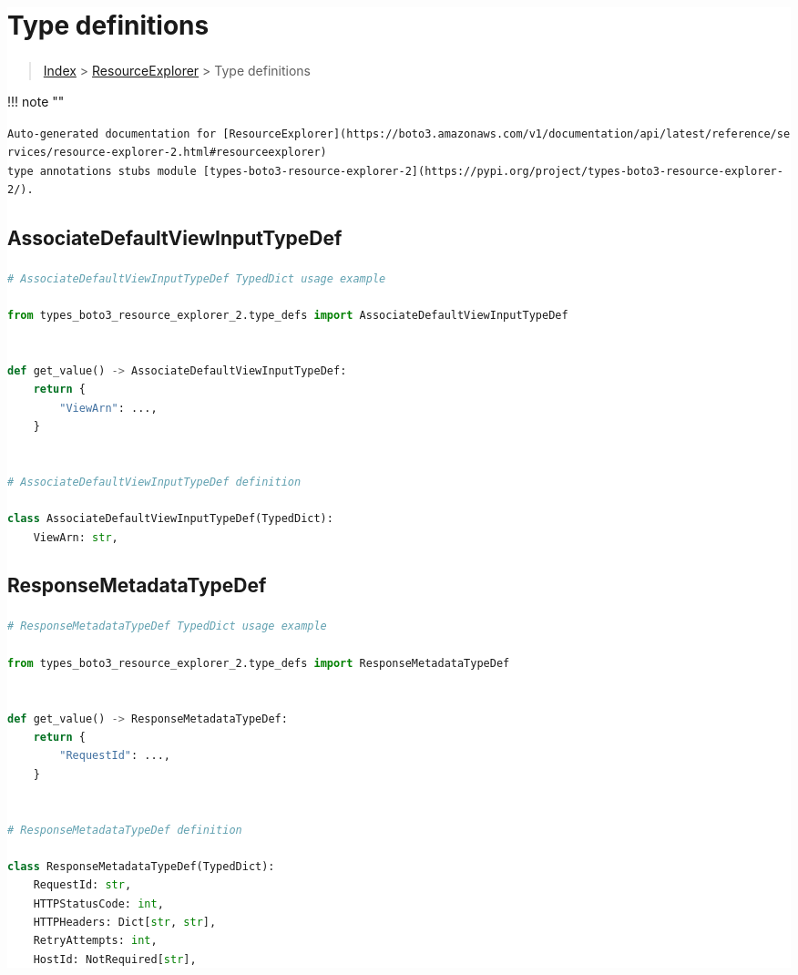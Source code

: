 # Type definitions

> [Index](../README.md) > [ResourceExplorer](./README.md) > Type definitions

!!! note ""

    Auto-generated documentation for [ResourceExplorer](https://boto3.amazonaws.com/v1/documentation/api/latest/reference/services/resource-explorer-2.html#resourceexplorer)
    type annotations stubs module [types-boto3-resource-explorer-2](https://pypi.org/project/types-boto3-resource-explorer-2/).



## AssociateDefaultViewInputTypeDef

```python
# AssociateDefaultViewInputTypeDef TypedDict usage example

from types_boto3_resource_explorer_2.type_defs import AssociateDefaultViewInputTypeDef


def get_value() -> AssociateDefaultViewInputTypeDef:
    return {
        "ViewArn": ...,
    }


# AssociateDefaultViewInputTypeDef definition

class AssociateDefaultViewInputTypeDef(TypedDict):
    ViewArn: str,
```


## ResponseMetadataTypeDef

```python
# ResponseMetadataTypeDef TypedDict usage example

from types_boto3_resource_explorer_2.type_defs import ResponseMetadataTypeDef


def get_value() -> ResponseMetadataTypeDef:
    return {
        "RequestId": ...,
    }


# ResponseMetadataTypeDef definition

class ResponseMetadataTypeDef(TypedDict):
    RequestId: str,
    HTTPStatusCode: int,
    HTTPHeaders: Dict[str, str],
    RetryAttempts: int,
    HostId: NotRequired[str],
```
